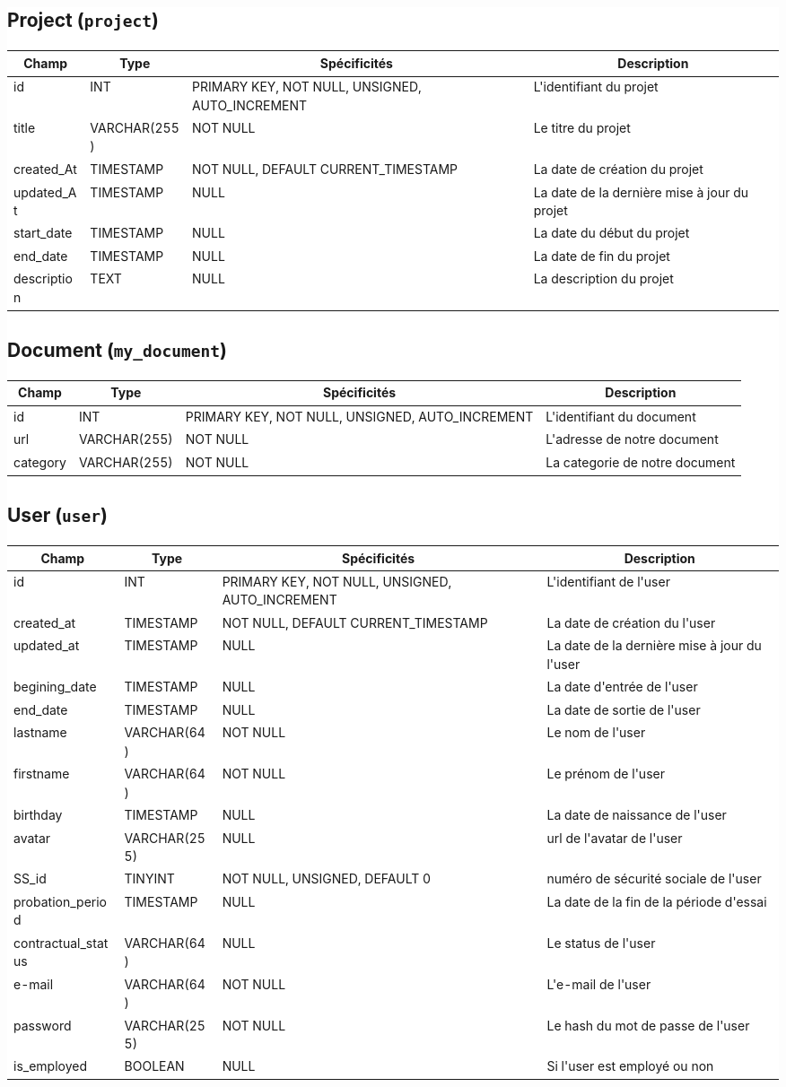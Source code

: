 
## Project (`project`)

|Champ|Type|Spécificités|Description|
|-|-|-|-|
|id|INT|PRIMARY KEY, NOT NULL, UNSIGNED, AUTO_INCREMENT|L'identifiant du projet|
|title|VARCHAR(255)|NOT NULL|Le titre du projet|
|created_At|TIMESTAMP|NOT NULL, DEFAULT CURRENT_TIMESTAMP|La date de création du projet|
|updated_At|TIMESTAMP|NULL|La date de la dernière mise à jour du projet|
|start_date|TIMESTAMP|NULL|La date du début du projet|
|end_date|TIMESTAMP|NULL|La date de fin du projet|
|description|TEXT|NULL|La description du projet|


## Document (`my_document`)

|Champ|Type|Spécificités|Description|
|-|-|-|-|
|id|INT|PRIMARY KEY, NOT NULL, UNSIGNED, AUTO_INCREMENT|L'identifiant du document|
|url|VARCHAR(255)|NOT NULL|L'adresse de notre document|
|category|VARCHAR(255)|NOT NULL|La categorie de notre document|



## User (`user`)

|Champ|Type|Spécificités|Description|
|-|-|-|-|
|id|INT|PRIMARY KEY, NOT NULL, UNSIGNED, AUTO_INCREMENT|L'identifiant de l'user|
|created_at|TIMESTAMP|NOT NULL, DEFAULT CURRENT_TIMESTAMP|La date de création du l'user|
|updated_at|TIMESTAMP|NULL|La date de la dernière mise à jour du l'user|
|begining_date|TIMESTAMP|NULL|La date d'entrée de l'user|
|end_date|TIMESTAMP|NULL|La date de sortie de l'user|
|lastname|VARCHAR(64)|NOT NULL|Le nom de l'user|
|firstname|VARCHAR(64)|NOT NULL|Le prénom de l'user|
|birthday|TIMESTAMP|NULL|La date de naissance de l'user|
|avatar|VARCHAR(255)|NULL|url de l'avatar de l'user|
|SS_id|TINYINT|NOT NULL, UNSIGNED, DEFAULT 0|numéro de sécurité sociale de l'user|
|probation_period|TIMESTAMP|NULL|La date de la fin de la période d'essai|
|contractual_status|VARCHAR(64)|NULL|Le status de l'user|
|e-mail|VARCHAR(64)|NOT NULL|L'e-mail de l'user|
|password|VARCHAR(255)|NOT NULL|Le hash du mot de passe de l'user|
|is_employed|BOOLEAN|NULL|Si l'user est employé ou non|